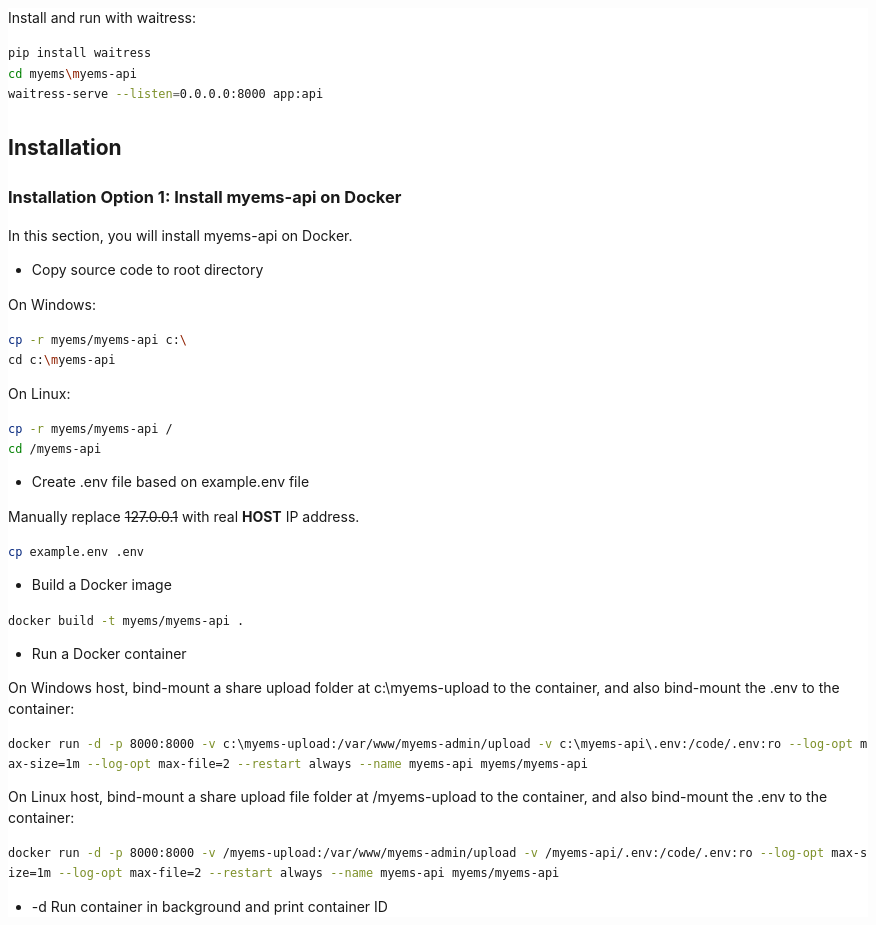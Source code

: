 Install and run with waitress:
```bash
pip install waitress
cd myems\myems-api
waitress-serve --listen=0.0.0.0:8000 app:api
```


## Installation

### Installation Option 1: Install myems-api on Docker

In this section, you will install myems-api on Docker.

* Copy source code to root directory

On Windows:
```bash
cp -r myems/myems-api c:\
cd c:\myems-api
```

On Linux:
```bash
cp -r myems/myems-api /
cd /myems-api
```

* Create .env file based on example.env file

Manually replace ~~127.0.0.1~~ with real **HOST** IP address.

```bash
cp example.env .env
```

* Build a Docker image

```bash
docker build -t myems/myems-api .
```

* Run a Docker container

On Windows host, bind-mount a share upload folder at c:\myems-upload to the container, 
 and also bind-mount the .env to the container:
```bash
docker run -d -p 8000:8000 -v c:\myems-upload:/var/www/myems-admin/upload -v c:\myems-api\.env:/code/.env:ro --log-opt max-size=1m --log-opt max-file=2 --restart always --name myems-api myems/myems-api
```
On Linux host, bind-mount a share upload file folder at /myems-upload to the container,
 and also bind-mount the .env to the container:
```bash
docker run -d -p 8000:8000 -v /myems-upload:/var/www/myems-admin/upload -v /myems-api/.env:/code/.env:ro --log-opt max-size=1m --log-opt max-file=2 --restart always --name myems-api myems/myems-api
```

* -d Run container in background and print container ID
